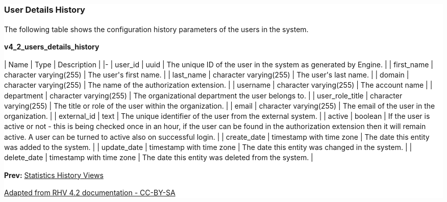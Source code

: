 ### User Details History

The following table shows the configuration history parameters of the users in the system.

**v4_2_users_details_history**

| Name | Type | Description |
|-
| user_id    | uuid         | The unique ID of the user in the system as generated by Engine. |
| first_name | character varying(255) | The user's first name. |
| last_name  | character varying(255) | The user's last name. |
| domain     | character varying(255) | The name of the authorization extension. |
| username   | character varying(255) | The account name |
| department | character varying(255) | The organizational department the user belongs to. |
| user_role_title | character varying(255) | The title or role of the user within the organization. |
| email      | character varying(255) | The email of the user in the organization. |
| external_id | text        | The unique identifier of the user from the external system. |
| active     | boolean      | If the user is active or not - this is being checked once in an hour, if the user can be found in the authorization extension then it will remain active. A user can be turned to active also on successful login. |
| create_date | timestamp with time zone | The date this entity was added to the system. |
| update_date | timestamp with time zone | The date this entity was changed in the system. |
| delete_date | timestamp with time zone | The date this entity was deleted from the system. |


**Prev:** [Statistics History Views](Statistics_history_views)

[Adapted from RHV 4.2 documentation - CC-BY-SA](https://access.redhat.com/documentation/en-us/red_hat_virtualization/4.2/html/data_warehouse_guide/sect-configuration_history_views)
